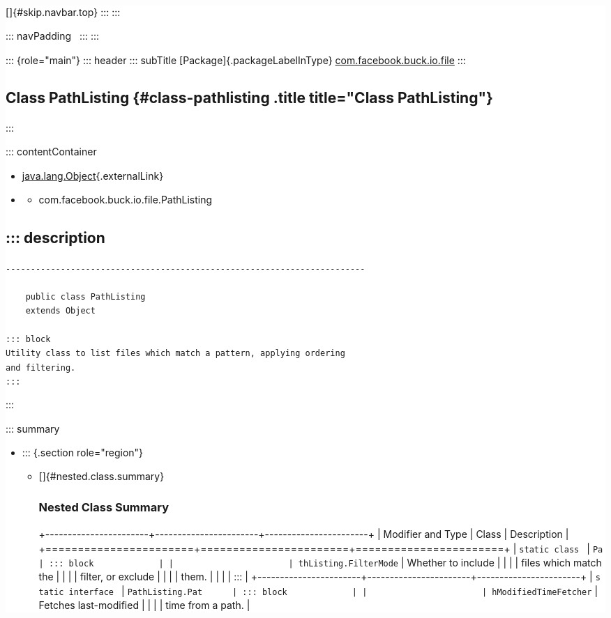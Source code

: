 </div>

[]{#skip.navbar.top}
:::
:::

::: navPadding
 
:::
:::

::: {role="main"}
::: header
::: subTitle
[Package]{.packageLabelInType} [com.facebook.buck.io.file](package-summary.html)
:::

## Class PathListing {#class-pathlisting .title title="Class PathListing"}
:::

::: contentContainer
-   [java.lang.Object](http://docs.oracle.com/javase/7/docs/api/java/lang/Object.html?is-external=true "class or interface in java.lang"){.externalLink}

-   -   com.facebook.buck.io.file.PathListing

::: description
-   

    ------------------------------------------------------------------------

        public class PathListing
        extends Object

    ::: block
    Utility class to list files which match a pattern, applying ordering
    and filtering.
    :::
:::

::: summary
-   ::: {.section role="region"}
    -   []{#nested.class.summary}

        ### Nested Class Summary

        +-----------------------+-----------------------+-----------------------+
        | Modifier and Type     | Class                 | Description           |
        +=======================+=======================+=======================+
        | `static class `       | `Pa                   | ::: block             |
        |                       | thListing.FilterMode` | Whether to include    |
        |                       |                       | files which match the |
        |                       |                       | filter, or exclude    |
        |                       |                       | them.                 |
        |                       |                       | :::                   |
        +-----------------------+-----------------------+-----------------------+
        | `static interface `   | `PathListing.Pat      | ::: block             |
        |                       | hModifiedTimeFetcher` | Fetches last-modified |
        |                       |                       | time from a path.     |